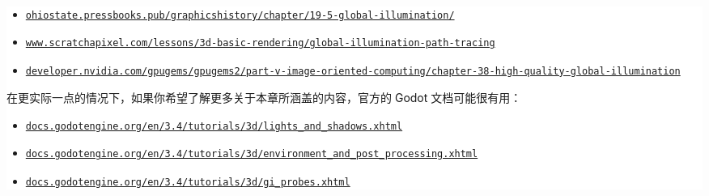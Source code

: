 +   [`ohiostate.pressbooks.pub/graphicshistory/chapter/19-5-global-illumination/`](https://ohiostate.pressbooks.pub/graphicshistory/chapter/19-5-global-illumination/)

+   [`www.scratchapixel.com/lessons/3d-basic-rendering/global-illumination-path-tracing`](https://www.scratchapixel.com/lessons/3d-basic-rendering/global-illumination-path-tracing)

+   [`developer.nvidia.com/gpugems/gpugems2/part-v-image-oriented-computing/chapter-38-high-quality-global-illumination`](https://developer.nvidia.com/gpugems/gpugems2/part-v-image-oriented-computing/chapter-38-high-quality-global-illumination%20)

在更实际一点的情况下，如果你希望了解更多关于本章所涵盖的内容，官方的 Godot 文档可能很有用：

+   [`docs.godotengine.org/en/3.4/tutorials/3d/lights_and_shadows.xhtml`](https://docs.godotengine.org/en/3.4/tutorials/3d/lights_and_shadows.xhtml)

+   [`docs.godotengine.org/en/3.4/tutorials/3d/environment_and_post_processing.xhtml`](https://docs.godotengine.org/en/3.4/tutorials/3d/environment_and_post_processing.xhtml)

+   [`docs.godotengine.org/en/3.4/tutorials/3d/gi_probes.xhtml`](https://docs.godotengine.org/en/3.4/tutorials/3d/gi_probes.xhtml)
